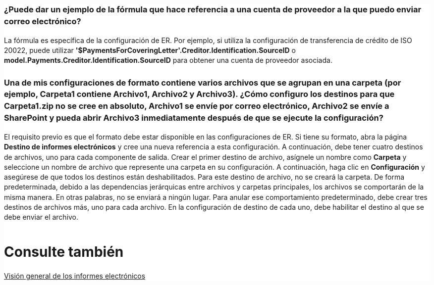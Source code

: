 ### <a name="can-you-give-an-example-of-the-formula-that-refers-to-a-vendor-account-that-i-can-send-email-to"></a>¿Puede dar un ejemplo de la fórmula que hace referencia a una cuenta de proveedor a la que puedo enviar correo electrónico?

La fórmula es específica de la configuración de ER. Por ejemplo, si utiliza la configuración de transferencia de crédito de ISO 20022, puede utilizar **'$PaymentsForCoveringLetter'.Creditor.Identification.SourceID** o **model.Payments.Creditor.Identification.SourceID** para obtener una cuenta de proveedor asociada.

### <a name="one-of-my-format-configurations-contains-multiple-files-that-are-group-into-one-folder-for-example-folder1-contains-file1-file2-and-file3-how-do-i-set-up-destinations-so-that-folder1zip-isnt-created-at-all-file1-is-sent-by-email-file2-is-sent-to-sharepoint-and-i-can-open-file3-immediately-after-the-configuration-is-run"></a>Una de mis configuraciones de formato contiene varios archivos que se agrupan en una carpeta (por ejemplo, Carpeta1 contiene Archivo1, Archivo2 y Archivo3). ¿Cómo configuro los destinos para que Carpeta1.zip no se cree en absoluto, Archivo1 se envíe por correo electrónico, Archivo2 se envíe a SharePoint y pueda abrir Archivo3 inmediatamente después de que se ejecute la configuración?

El requisito previo es que el formato debe estar disponible en las configuraciones de ER. Si tiene su formato, abra la página **Destino de informes electrónicos** y cree una nueva referencia a esta configuración. A continuación, debe tener cuatro destinos de archivos, uno para cada componente de salida. Crear el primer destino de archivo, asígnele un nombre como **Carpeta** y seleccione un nombre de archivo que represente una carpeta en su configuración. A continuación, haga clic en **Configuración** y asegúrese de que todos los destinos están deshabilitados. Para este destino de archivo, no se creará la carpeta. De forma predeterminada, debido a las dependencias jerárquicas entre archivos y carpetas principales, los archivos se comportarán de la misma manera. En otras palabras, no se enviará a ningún lugar. Para anular ese comportamiento predeterminado, debe crear tres destinos de archivos más, uno para cada archivo. En la configuración de destino de cada uno, debe habilitar el destino al que se debe enviar el archivo.

# <a name="see-also"></a>Consulte también

[Visión general de los informes electrónicos](general-electronic-reporting.md)




